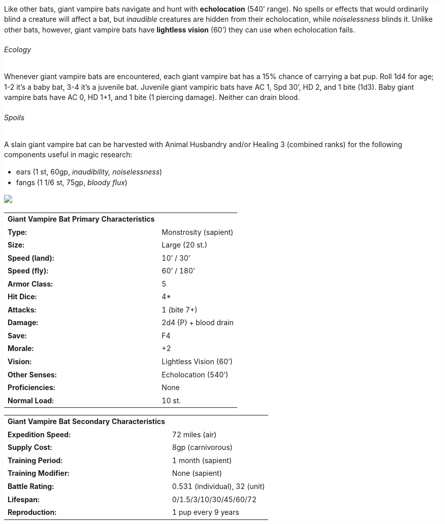 Like other bats, giant vampire bats navigate and hunt with **echolocation** (540’ range). No spells or effects that would ordinarily blind a creature will affect a bat, but *inaudible* creatures are hidden from their echolocation, while *noiselessness* blinds it. Unlike other bats, however, giant vampire bats have **lightless vision** (60’) they can use when echolocation fails.

###### Ecology

Whenever giant vampire bats are encountered, each giant vampire bat has a 15% chance of carrying a bat pup. Roll 1d4 for age; 1-2 it’s a baby bat, 3-4 it’s a juvenile bat. Juvenile giant vampiric bats have AC 1, Spd 30’, HD 2, and 1 bite (1d3). Baby giant vampire bats have AC 0, HD 1+1, and 1 bite (1 piercing damage). Neither can drain blood.

###### Spoils

A slain giant vampire bat can be harvested with Animal Husbandry and/or Healing 3 (combined ranks) for the following components useful in magic research:

* ears (1 st, 60gp, *inaudibility, noiselessness*)
* fangs (1 1/6 st, 75gp, *bloody flux*)

![](data:image/png;base64...)

|  |  |
| --- | --- |
| **Giant Vampire Bat Primary Characteristics** | |
| **Type:** | Monstrosity (sapient) |
| **Size:** | Large (20 st.) |
| **Speed (land):** | 10’ / 30’ |
| **Speed (fly):** | 60’ / 180’ |
| **Armor Class:** | 5 |
| **Hit Dice:** | 4\* |
| **Attacks:** | 1 (bite 7+) |
| **Damage:** | 2d4 {P} + blood drain |
| **Save:** | F4 |
| **Morale:** | +2 |
| **Vision:** | Lightless Vision (60’) |
| **Other Senses:** | Echolocation (540’) |
| **Proficiencies:** | None |
| **Normal Load:** | 10 st. |

|  |  |
| --- | --- |
| **Giant Vampire Bat Secondary Characteristics** | |
| **Expedition Speed:** | 72 miles (air) |
| **Supply Cost:** | 8gp (carnivorous) |
| **Training Period:** | 1 month (sapient) |
| **Training Modifier:** | None (sapient) |
| **Battle Rating:** | 0.531 (individual), 32 (unit) |
| **Lifespan:** | 0/1.5/3/10/30/45/60/72 |
| **Reproduction:** | 1 pup every 9 years |